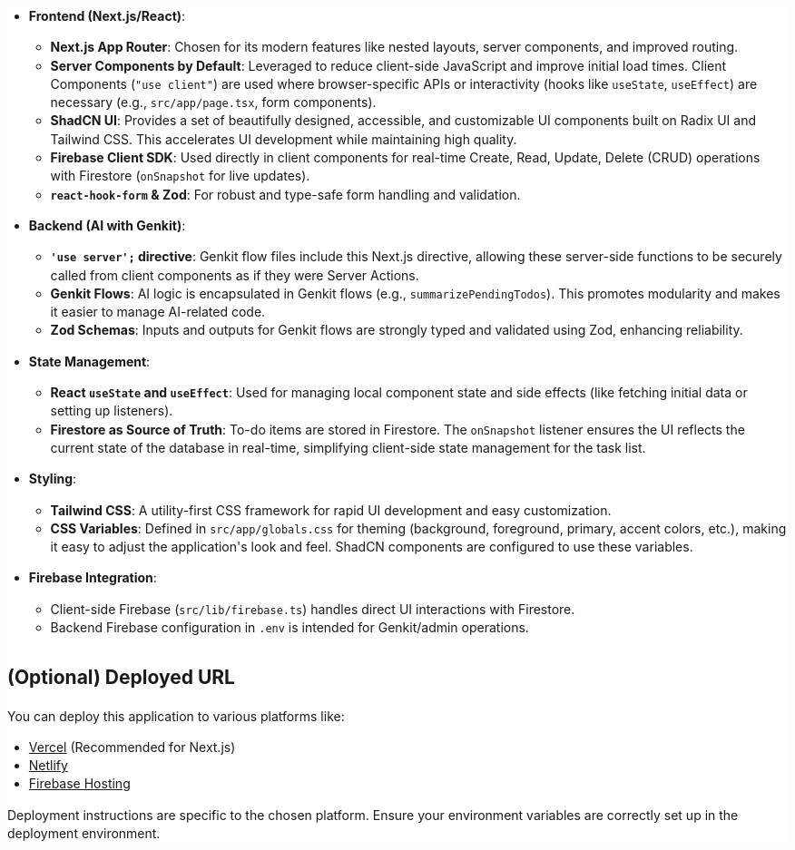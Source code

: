 *   **Frontend (Next.js/React)**:
    *   **Next.js App Router**: Chosen for its modern features like nested layouts, server components, and improved routing.
    *   **Server Components by Default**: Leveraged to reduce client-side JavaScript and improve initial load times. Client Components (`"use client"`) are used where browser-specific APIs or interactivity (hooks like `useState`, `useEffect`) are necessary (e.g., `src/app/page.tsx`, form components).
    *   **ShadCN UI**: Provides a set of beautifully designed, accessible, and customizable UI components built on Radix UI and Tailwind CSS. This accelerates UI development while maintaining high quality.
    *   **Firebase Client SDK**: Used directly in client components for real-time Create, Read, Update, Delete (CRUD) operations with Firestore (`onSnapshot` for live updates).
    *   **`react-hook-form` & Zod**: For robust and type-safe form handling and validation.

*   **Backend (AI with Genkit)**:
    *   **`'use server';` directive**: Genkit flow files include this Next.js directive, allowing these server-side functions to be securely called from client components as if they were Server Actions.
    *   **Genkit Flows**: AI logic is encapsulated in Genkit flows (e.g., `summarizePendingTodos`). This promotes modularity and makes it easier to manage AI-related code.
    *   **Zod Schemas**: Inputs and outputs for Genkit flows are strongly typed and validated using Zod, enhancing reliability.

*   **State Management**:
    *   **React `useState` and `useEffect`**: Used for managing local component state and side effects (like fetching initial data or setting up listeners).
    *   **Firestore as Source of Truth**: To-do items are stored in Firestore. The `onSnapshot` listener ensures the UI reflects the current state of the database in real-time, simplifying client-side state management for the task list.

*   **Styling**:
    *   **Tailwind CSS**: A utility-first CSS framework for rapid UI development and easy customization.
    *   **CSS Variables**: Defined in `src/app/globals.css` for theming (background, foreground, primary, accent colors, etc.), making it easy to adjust the application's look and feel. ShadCN components are configured to use these variables.

*   **Firebase Integration**:
    *   Client-side Firebase (`src/lib/firebase.ts`) handles direct UI interactions with Firestore.
    *   Backend Firebase configuration in `.env` is intended for Genkit/admin operations.

## (Optional) Deployed URL

You can deploy this application to various platforms like:
*   [Vercel](https://vercel.com/) (Recommended for Next.js)
*   [Netlify](https://www.netlify.com/)
*   [Firebase Hosting](https://firebase.google.com/docs/hosting)

Deployment instructions are specific to the chosen platform. Ensure your environment variables are correctly set up in the deployment environment.

